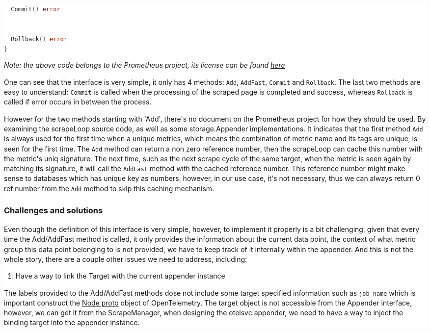 ```go
  Commit() error


  Rollback() error
}
```

*Note: the above code belongs to the Prometheus project, its license can be found [here](https://github.com/prometheus/prometheus/blob/v2.9.2/LICENSE)*


One can see that the interface is very simple, it only has 4 methods: `Add`, `AddFast`, `Commit` and `Rollback`. 
The last two methods are easy to understand: `Commit` is called when the processing of the scraped page is completed and 
success, whereas `Rollback` is called if error occurs in between the process.

However for the two methods starting with 'Add', there's no document on the Prometheus project for how they should be used. 
By examining the scrapeLoop source code, as well as some storage.Appender implementations. It indicates that the first 
method `Add` is always used for the first time when a unique metrics, which means the combination of metric name and its 
tags are unique, is seen for the first time. The `Add` method can return a non zero reference number, then the scrapeLoop 
can cache this number with the metric's uniq signature. The next time, such as the next scrape cycle of the same target, 
when the metric is seen again by matching its signature, it will call the `AddFast` method with the cached reference number. 
This reference number might make sense to databases which has unique key as numbers, however, in our use case, it's not 
necessary, thus we can always return 0 ref number from the `Add` method to skip this caching mechanism.


### Challenges and solutions
Even though the definition of this interface is very simple, however, to implement it properly is a bit challenging, given that
every time the Add/AddFast method is called, it only provides the information about the current data point, the context of what metric group
this data point belonging to is not provided, we have to keep track of it internally within the appender.  And this is not the whole story,
there are a couple other issues we need to address, including:

1. Have a way to link the Target with the current appender instance

The labels provided to the Add/AddFast methods dose not include some target specified information such as `job name` 
which is important construct the 
[Node proto](https://github.com/census-instrumentation/opencensus-proto/blob/e2601ef16f8a085a69d94ace5133f97438f8945f/src/opencensus/proto/agent/common/v1/common.proto#L36-L51) 
object of OpenTelemetry. The target object is not accessible from the Appender interface, however, we can get it from the ScrapeManager, when designing the
otelsvc appender, we need to have a way to inject the binding target into the appender instance.
